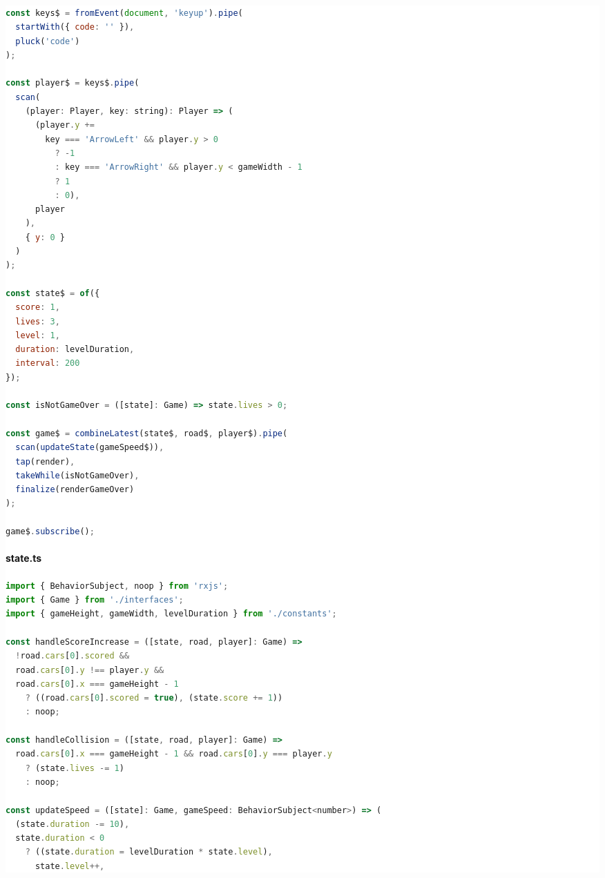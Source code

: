 ```js
const keys$ = fromEvent(document, 'keyup').pipe(
  startWith({ code: '' }),
  pluck('code')
);

const player$ = keys$.pipe(
  scan(
    (player: Player, key: string): Player => (
      (player.y +=
        key === 'ArrowLeft' && player.y > 0
          ? -1
          : key === 'ArrowRight' && player.y < gameWidth - 1
          ? 1
          : 0),
      player
    ),
    { y: 0 }
  )
);

const state$ = of({
  score: 1,
  lives: 3,
  level: 1,
  duration: levelDuration,
  interval: 200
});

const isNotGameOver = ([state]: Game) => state.lives > 0;

const game$ = combineLatest(state$, road$, player$).pipe(
  scan(updateState(gameSpeed$)),
  tap(render),
  takeWhile(isNotGameOver),
  finalize(renderGameOver)
);

game$.subscribe();
```

#### state.ts

```js
import { BehaviorSubject, noop } from 'rxjs';
import { Game } from './interfaces';
import { gameHeight, gameWidth, levelDuration } from './constants';

const handleScoreIncrease = ([state, road, player]: Game) =>
  !road.cars[0].scored &&
  road.cars[0].y !== player.y &&
  road.cars[0].x === gameHeight - 1
    ? ((road.cars[0].scored = true), (state.score += 1))
    : noop;

const handleCollision = ([state, road, player]: Game) =>
  road.cars[0].x === gameHeight - 1 && road.cars[0].y === player.y
    ? (state.lives -= 1)
    : noop;

const updateSpeed = ([state]: Game, gameSpeed: BehaviorSubject<number>) => (
  (state.duration -= 10),
  state.duration < 0
    ? ((state.duration = levelDuration * state.level),
      state.level++,
```